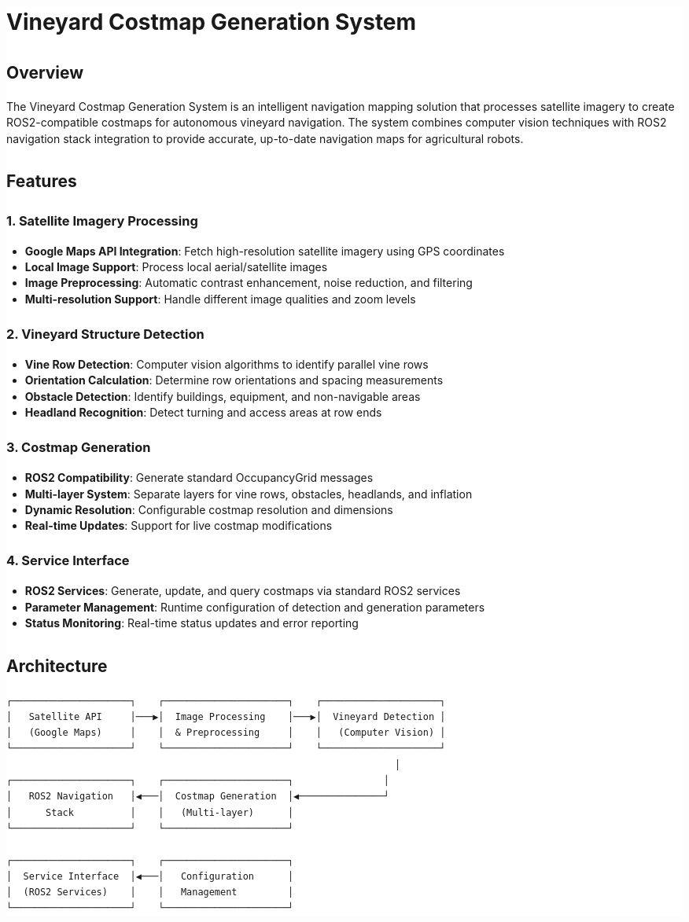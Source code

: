 # Vineyard Costmap Generation System

## Overview

The Vineyard Costmap Generation System is an intelligent navigation mapping solution that processes satellite imagery to create ROS2-compatible costmaps for autonomous vineyard navigation. The system combines computer vision techniques with ROS2 navigation stack integration to provide accurate, up-to-date navigation maps for agricultural robots.

## Features

### 1. Satellite Imagery Processing
- **Google Maps API Integration**: Fetch high-resolution satellite imagery using GPS coordinates
- **Local Image Support**: Process local aerial/satellite images 
- **Image Preprocessing**: Automatic contrast enhancement, noise reduction, and filtering
- **Multi-resolution Support**: Handle different image qualities and zoom levels

### 2. Vineyard Structure Detection
- **Vine Row Detection**: Computer vision algorithms to identify parallel vine rows
- **Orientation Calculation**: Determine row orientations and spacing measurements
- **Obstacle Detection**: Identify buildings, equipment, and non-navigable areas
- **Headland Recognition**: Detect turning and access areas at row ends

### 3. Costmap Generation
- **ROS2 Compatibility**: Generate standard OccupancyGrid messages
- **Multi-layer System**: Separate layers for vine rows, obstacles, headlands, and inflation
- **Dynamic Resolution**: Configurable costmap resolution and dimensions
- **Real-time Updates**: Support for live costmap modifications

### 4. Service Interface
- **ROS2 Services**: Generate, update, and query costmaps via standard ROS2 services
- **Parameter Management**: Runtime configuration of detection and generation parameters
- **Status Monitoring**: Real-time status updates and error reporting

## Architecture

```
┌─────────────────────┐    ┌──────────────────────┐    ┌─────────────────────┐
│   Satellite API     │───▶│  Image Processing    │───▶│  Vineyard Detection │
│   (Google Maps)     │    │  & Preprocessing     │    │   (Computer Vision) │
└─────────────────────┘    └──────────────────────┘    └─────────────────────┘
                                                                     │
┌─────────────────────┐    ┌──────────────────────┐                │
│   ROS2 Navigation   │◀───│  Costmap Generation  │◀───────────────┘
│      Stack          │    │   (Multi-layer)      │
└─────────────────────┘    └──────────────────────┘
                                                   
┌─────────────────────┐    ┌──────────────────────┐
│  Service Interface  │◀───│   Configuration      │
│  (ROS2 Services)    │    │   Management         │
└─────────────────────┘    └──────────────────────┘
```
